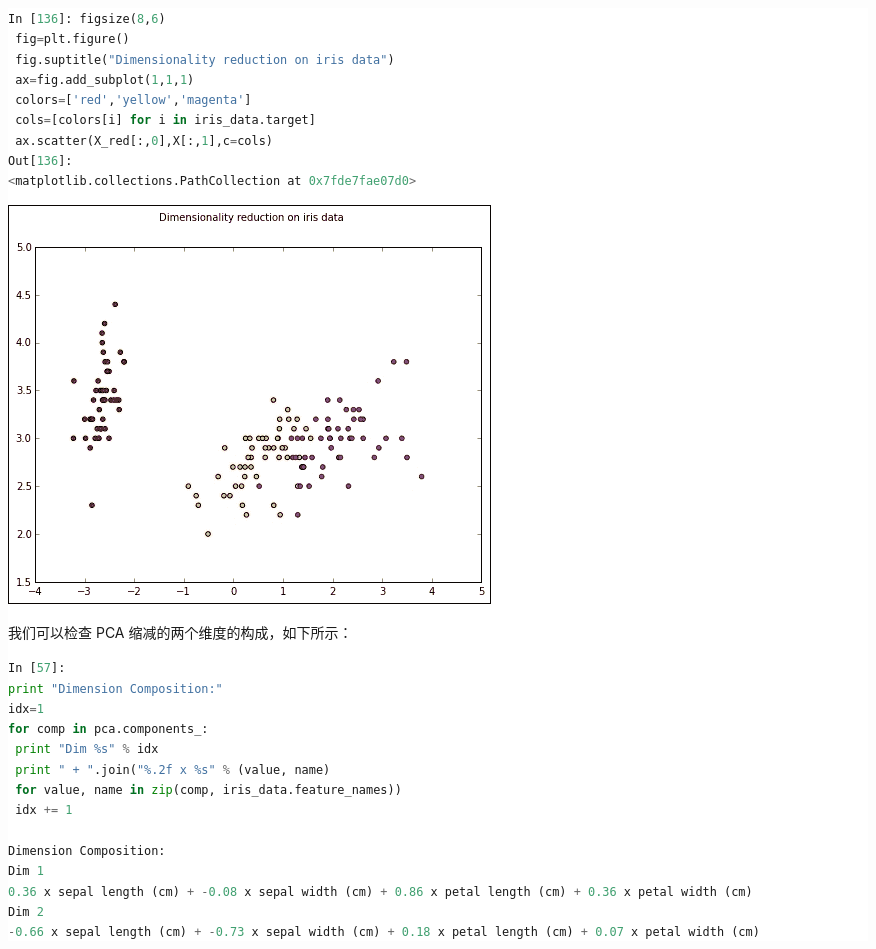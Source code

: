 ```py
In [136]: figsize(8,6)
 fig=plt.figure()
 fig.suptitle("Dimensionality reduction on iris data")
 ax=fig.add_subplot(1,1,1)
 colors=['red','yellow','magenta']
 cols=[colors[i] for i in iris_data.target]
 ax.scatter(X_red[:,0],X[:,1],c=cols)
Out[136]:
<matplotlib.collections.PathCollection at 0x7fde7fae07d0>

```

![Dimensionality reduction](img/images_00192.jpeg)

我们可以检查 PCA 缩减的两个维度的构成，如下所示：

```py
In [57]:
print "Dimension Composition:"
idx=1
for comp in pca.components_:
 print "Dim %s" % idx
 print " + ".join("%.2f x %s" % (value, name)
 for value, name in zip(comp, iris_data.feature_names))
 idx += 1

Dimension Composition:
Dim 1
0.36 x sepal length (cm) + -0.08 x sepal width (cm) + 0.86 x petal length (cm) + 0.36 x petal width (cm)
Dim 2
-0.66 x sepal length (cm) + -0.73 x sepal width (cm) + 0.18 x petal length (cm) + 0.07 x petal width (cm)

```
